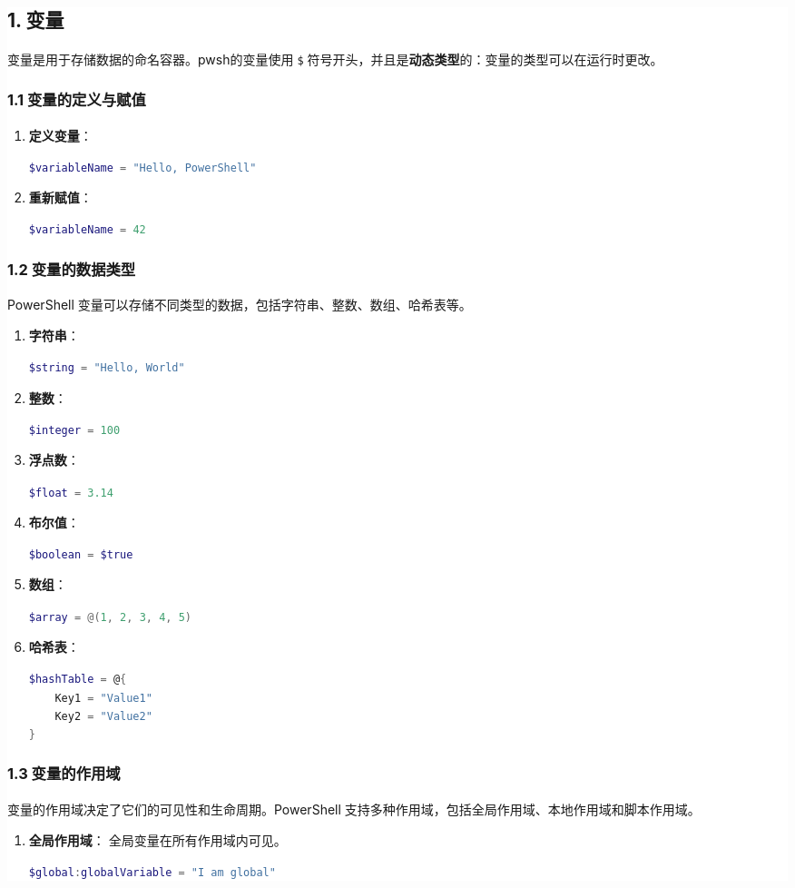 ## 1. 变量
变量是用于存储数据的命名容器。pwsh的变量使用 `$` 符号开头，并且是**动态类型**的：变量的类型可以在运行时更改。

### 1.1 变量的定义与赋值

1. **定义变量**：
   ```powershell
   $variableName = "Hello, PowerShell"
   ```

2. **重新赋值**：
   ```powershell
   $variableName = 42
   ```

### 1.2 变量的数据类型

PowerShell 变量可以存储不同类型的数据，包括字符串、整数、数组、哈希表等。

1. **字符串**：
   ```powershell
   $string = "Hello, World"
   ```

2. **整数**：
   ```powershell
   $integer = 100
   ```

3. **浮点数**：
   ```powershell
   $float = 3.14
   ```

4. **布尔值**：
   ```powershell
   $boolean = $true
   ```

5. **数组**：
   ```powershell
   $array = @(1, 2, 3, 4, 5)
   ```

6. **哈希表**：
   ```powershell
   $hashTable = @{
       Key1 = "Value1"
       Key2 = "Value2"
   }
   ```

### 1.3 变量的作用域

变量的作用域决定了它们的可见性和生命周期。PowerShell 支持多种作用域，包括全局作用域、本地作用域和脚本作用域。

1. **全局作用域**：
   全局变量在所有作用域内可见。
   ```powershell
   $global:globalVariable = "I am global"
   ```
